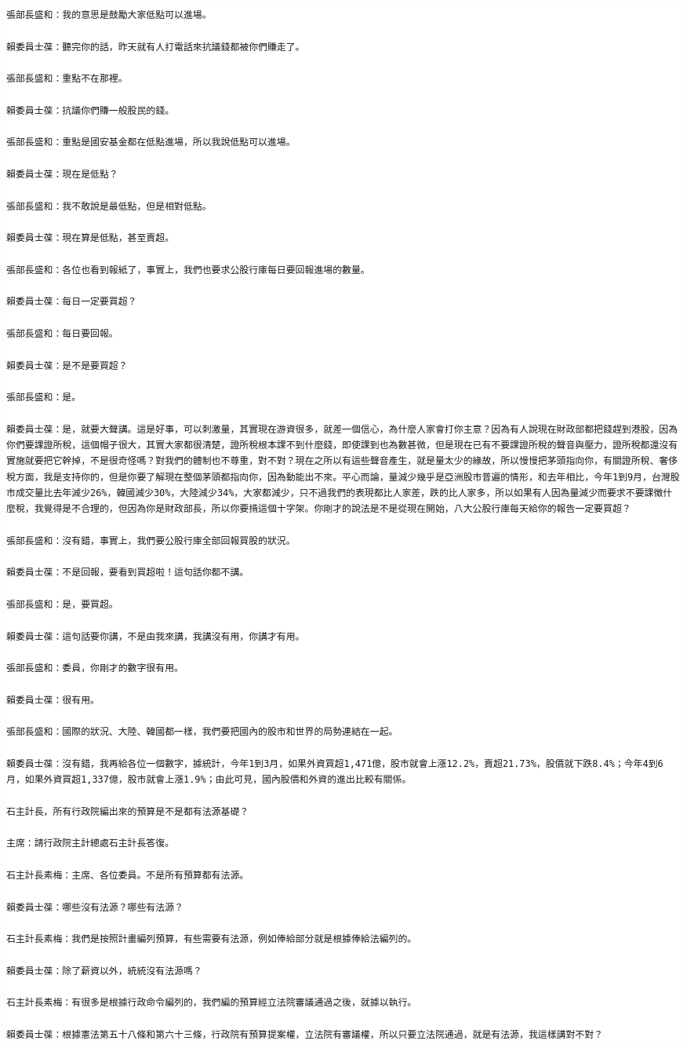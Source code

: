     張部長盛和：我的意思是鼓勵大家低點可以進場。

    賴委員士葆：聽完你的話，昨天就有人打電話來抗議錢都被你們賺走了。

    張部長盛和：重點不在那裡。

    賴委員士葆：抗議你們賺一般股民的錢。

    張部長盛和：重點是國安基金都在低點進場，所以我說低點可以進場。

    賴委員士葆：現在是低點？

    張部長盛和：我不敢說是最低點，但是相對低點。

    賴委員士葆：現在算是低點，甚至賣超。

    張部長盛和：各位也看到報紙了，事實上，我們也要求公股行庫每日要回報進場的數量。

    賴委員士葆：每日一定要買超？

    張部長盛和：每日要回報。

    賴委員士葆：是不是要買超？

    張部長盛和：是。

    賴委員士葆：是，就要大聲講。這是好事，可以刺激量，其實現在游資很多，就差一個信心，為什麼人家會打你主意？因為有人說現在財政部都把錢趕到港股，因為你們要課證所稅，這個帽子很大，其實大家都很清楚，證所稅根本課不到什麼錢，即使課到也為數甚微，但是現在已有不要課證所稅的聲音與壓力，證所稅都還沒有實施就要把它幹掉，不是很奇怪嗎？對我們的體制也不尊重，對不對？現在之所以有這些聲音產生，就是量太少的緣故，所以慢慢把茅頭指向你，有關證所稅、奢侈稅方面，我是支持你的，但是你要了解現在整個茅頭都指向你，因為動能出不來。平心而論，量減少幾乎是亞洲股市普遍的情形，和去年相比，今年1到9月，台灣股市成交量比去年減少26%，韓國減少30%，大陸減少34%，大家都減少，只不過我們的表現都比人家差，跌的比人家多，所以如果有人因為量減少而要求不要課徵什麼稅，我覺得是不合理的，但因為你是財政部長，所以你要揹這個十字架。你剛才的說法是不是從現在開始，八大公股行庫每天給你的報告一定要買超？

    張部長盛和：沒有錯，事實上，我們要公股行庫全部回報買股的狀況。

    賴委員士葆：不是回報，要看到買超啦！這句話你都不講。

    張部長盛和：是，要買超。

    賴委員士葆：這句話要你講，不是由我來講，我講沒有用，你講才有用。

    張部長盛和：委員，你剛才的數字很有用。

    賴委員士葆：很有用。

    張部長盛和：國際的狀況、大陸、韓國都一樣，我們要把國內的股市和世界的局勢連結在一起。

    賴委員士葆：沒有錯，我再給各位一個數字，據統計，今年1到3月，如果外資買超1,471億，股市就會上漲12.2%，賣超21.73%，股價就下跌8.4%；今年4到6月，如果外資買超1,337億，股市就會上漲1.9%；由此可見，國內股價和外資的進出比較有關係。

    石主計長，所有行政院編出來的預算是不是都有法源基礎？

    主席：請行政院主計總處石主計長答復。

    石主計長素梅：主席、各位委員。不是所有預算都有法源。

    賴委員士葆：哪些沒有法源？哪些有法源？

    石主計長素梅：我們是按照計畫編列預算，有些需要有法源，例如俸給部分就是根據俸給法編列的。

    賴委員士葆：除了薪資以外，統統沒有法源嗎？

    石主計長素梅：有很多是根據行政命令編列的，我們編的預算經立法院審議通過之後，就據以執行。

    賴委員士葆：根據憲法第五十八條和第六十三條，行政院有預算提案權，立法院有審議權，所以只要立法院通過，就是有法源，我這樣講對不對？
